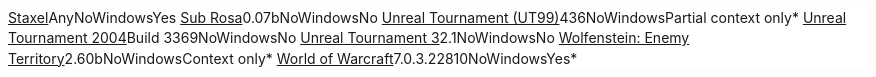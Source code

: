 <tr><td><a href="http://playstaxel.com/">Staxel</a></td><td>Any</td><td>No</td><td>Windows</td><td style="background-color:#abf8a1">Yes</td></tr>
<tr><td><a href="http://subrosagame.com">Sub Rosa</a></td><td>0.07b</td><td>No</td><td>Windows</td><td>No</td></tr>
<tr><td><a href="http://store.steampowered.com/app/13240">Unreal Tournament (UT99)</a></td><td>436</td><td>No</td><td>Windows</td><td style="background-color:#ddffdd"><span title="Based on server name">Partial context only*</span></td></tr>
<tr><td><a href="http://store.steampowered.com/app/13230">Unreal Tournament 2004</a></td><td>Build 3369</td><td>No</td><td>Windows</td><td>No</td></tr>
<tr><td><a href="http://store.steampowered.com/app/13210">Unreal Tournament 3</a></td><td>2.1</td><td>No</td><td>Windows</td><td>No</td></tr>
<tr><td><a href="https://www.etlegacy.com/">Wolfenstein: Enemy Territory</a></td><td>2.60b</td><td>No</td><td>Windows</td><td style="background-color:#ddffdd"><span title="Based on host IP address, map and team">Context only*</span></td></tr>
<tr><td><a href="http://blizzard.com/games/wow">World of Warcraft</a></td><td>7.0.3.22810</td><td>No</td><td>Windows</td><td style="background-color:#abf8a1"><span title="Context based on Realm's name. Identity: Player's nickname">Yes*</span></td></tr>
</tbody>
</table>
